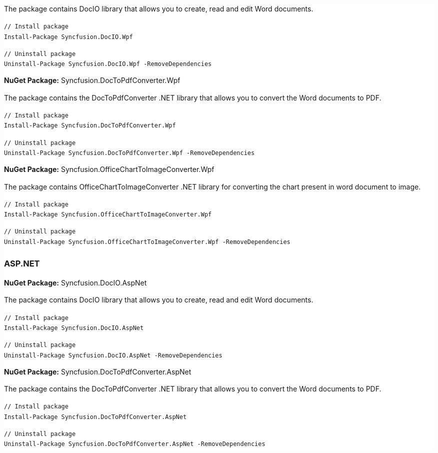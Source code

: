 The package contains DocIO library that allows you to create, read and edit Word documents.

~~~
// Install package
Install-Package Syncfusion.DocIO.Wpf
~~~
~~~
// Uninstall package
Uninstall-Package Syncfusion.DocIO.Wpf -RemoveDependencies 
~~~

**NuGet Package:** Syncfusion.DocToPdfConverter.Wpf

The package contains the DocToPdfConverter .NET library that allows you to convert the Word documents to PDF.

~~~
// Install package
Install-Package Syncfusion.DocToPdfConverter.Wpf
~~~
~~~
// Uninstall package
Uninstall-Package Syncfusion.DocToPdfConverter.Wpf -RemoveDependencies 
~~~

**NuGet Package:** Syncfusion.OfficeChartToImageConverter.Wpf

The package contains OfficeChartToImageConverter .NET library for converting the chart present in word document to image.

~~~
// Install package
Install-Package Syncfusion.OfficeChartToImageConverter.Wpf
~~~
~~~
// Uninstall package
Uninstall-Package Syncfusion.OfficeChartToImageConverter.Wpf -RemoveDependencies 
~~~

### ASP.NET 

**NuGet Package:** Syncfusion.DocIO.AspNet

The package contains DocIO library that allows you to create, read and edit Word documents.

~~~
// Install package
Install-Package Syncfusion.DocIO.AspNet
~~~
~~~
// Uninstall package
Uninstall-Package Syncfusion.DocIO.AspNet -RemoveDependencies 
~~~

**NuGet Package:** Syncfusion.DocToPdfConverter.AspNet

The package contains the DocToPdfConverter .NET library that allows you to convert the Word documents to PDF.

~~~
// Install package
Install-Package Syncfusion.DocToPdfConverter.AspNet
~~~
~~~
// Uninstall package
Uninstall-Package Syncfusion.DocToPdfConverter.AspNet -RemoveDependencies 
~~~
